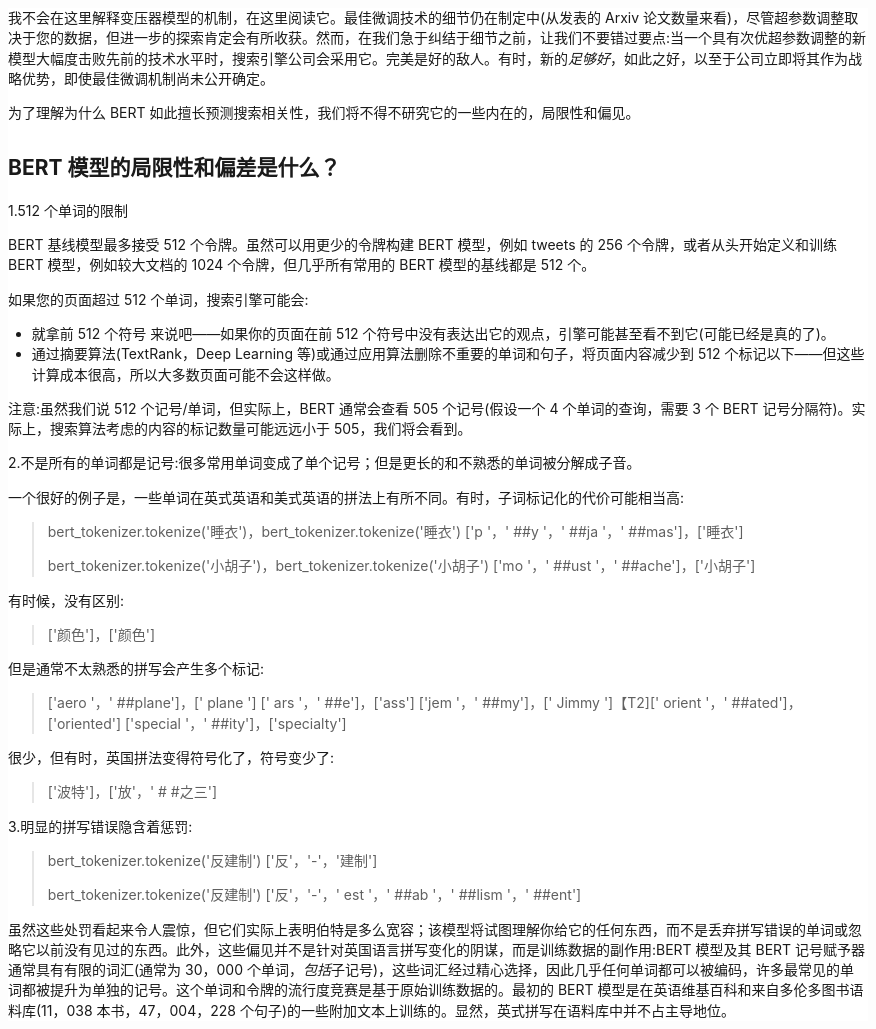 我不会在这里解释变压器模型的机制，在这里阅读它。最佳微调技术的细节仍在制定中(从发表的 Arxiv 论文数量来看)，尽管超参数调整取决于您的数据，但进一步的探索肯定会有所收获。然而，在我们急于纠结于细节之前，让我们不要错过要点:当一个具有次优超参数调整的新模型大幅度击败先前的技术水平时，搜索引擎公司会采用它。完美是好的敌人。有时，新的*足够好*，如此之好，以至于公司立即将其作为战略优势，即使最佳微调机制尚未公开确定。

为了理解为什么 BERT 如此擅长预测搜索相关性，我们将不得不研究它的一些内在的，局限性和偏见。

## **BERT 模型的局限性和偏差是什么？**

1.512 个单词的限制

BERT 基线模型最多接受 512 个令牌。虽然可以用更少的令牌构建 BERT 模型，例如 tweets 的 256 个令牌，或者从头开始定义和训练 BERT 模型，例如较大文档的 1024 个令牌，但几乎所有常用的 BERT 模型的基线都是 512 个。

如果您的页面超过 512 个单词，搜索引擎可能会:

*   就拿前 512 个符号
    来说吧——如果你的页面在前 512 个符号中没有表达出它的观点，引擎可能甚至看不到它(可能已经是真的了)。
*   通过摘要算法(TextRank，Deep Learning 等)或通过应用算法删除不重要的单词和句子，将页面内容减少到 512 个标记以下——但这些计算成本很高，所以大多数页面可能不会这样做。

注意:虽然我们说 512 个记号/单词，但实际上，BERT 通常会查看 505 个记号(假设一个 4 个单词的查询，需要 3 个 BERT 记号分隔符)。实际上，搜索算法考虑的内容的标记数量可能远远小于 505，我们将会看到。

2.不是所有的单词都是记号:很多常用单词变成了单个记号；但是更长的和不熟悉的单词被分解成子音。

一个很好的例子是，一些单词在英式英语和美式英语的拼法上有所不同。有时，子词标记化的代价可能相当高:

> bert_tokenizer.tokenize('睡衣')，bert_tokenizer.tokenize('睡衣')
> ['p '，' ##y '，' ##ja '，' ##mas']，['睡衣']
> 
> bert_tokenizer.tokenize('小胡子')，bert_tokenizer.tokenize('小胡子')
> ['mo '，' ##ust '，' ##ache']，['小胡子']

有时候，没有区别:

> ['颜色']，['颜色']

但是通常不太熟悉的拼写会产生多个标记:

> ['aero '，' ##plane']，[' plane ']
> [' ars '，' ##e']，['ass']
> ['jem '，' ##my']，[' Jimmy ']【T2][' orient '，' ##ated']，['oriented']
> ['special '，' ##ity']，['specialty']

很少，但有时，英国拼法变得符号化了，符号变少了:

> ['波特']，['放'，' # #之三']

3.明显的拼写错误隐含着惩罚:

> bert_tokenizer.tokenize('反建制')
> ['反'，'-'，'建制']
> 
> bert_tokenizer.tokenize('反建制')
> ['反'，'-'，' est '，' ##ab '，' ##lism '，' ##ent']

虽然这些处罚看起来令人震惊，但它们实际上表明伯特是多么宽容；该模型将试图理解你给它的任何东西，而不是丢弃拼写错误的单词或忽略它以前没有见过的东西。此外，这些偏见并不是针对英国语言拼写变化的阴谋，而是训练数据的副作用:BERT 模型及其 BERT 记号赋予器通常具有有限的词汇(通常为 30，000 个单词，*包括*子记号)，这些词汇经过精心选择，因此几乎任何单词都可以被编码，许多最常见的单词都被提升为单独的记号。这个单词和令牌的流行度竞赛是基于原始训练数据的。最初的 BERT 模型是在英语维基百科和来自多伦多图书语料库(11，038 本书，47，004，228 个句子)的一些附加文本上训练的。显然，英式拼写在语料库中并不占主导地位。
